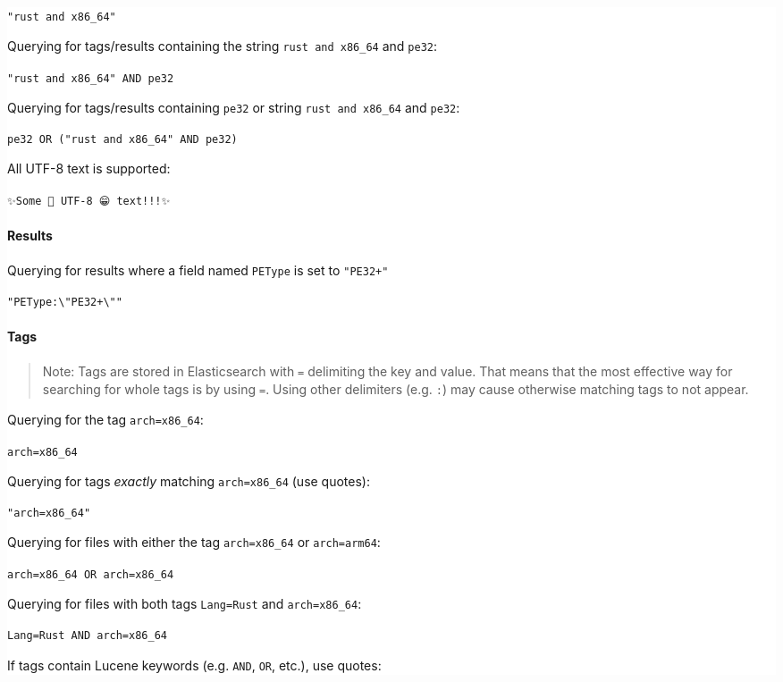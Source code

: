 ```
"rust and x86_64"
```

Querying for tags/results containing the string `rust and x86_64` and `pe32`:

```
"rust and x86_64" AND pe32
```

Querying for tags/results containing `pe32` or string `rust and x86_64` and `pe32`:

```
pe32 OR ("rust and x86_64" AND pe32)
```

All UTF-8 text is supported:

```
✨Some 🤪 UTF-8 😁 text!!!✨
```


#### Results

Querying for results where a field named `PEType` is set to `"PE32+"`

```
"PEType:\"PE32+\""
```

#### Tags

> Note: Tags are stored in Elasticsearch with `=` delimiting the key and value.
> That means that the most effective way for searching for whole tags is by
> using `=`. Using other delimiters (e.g. `:`) may cause otherwise
> matching tags to not appear.

Querying for the tag `arch=x86_64`:

```
arch=x86_64
```

Querying for tags *exactly* matching `arch=x86_64` (use quotes):

```
"arch=x86_64"
```

Querying for files with either the tag `arch=x86_64` or `arch=arm64`:

```
arch=x86_64 OR arch=x86_64
```

Querying for files with both tags `Lang=Rust` and `arch=x86_64`:

```
Lang=Rust AND arch=x86_64
```

If tags contain Lucene keywords (e.g. `AND`, `OR`, etc.), use quotes:
